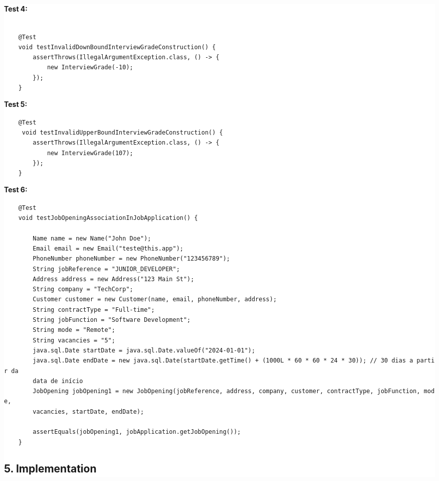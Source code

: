 **Test 4:**

```

    @Test
    void testInvalidDownBoundInterviewGradeConstruction() {
        assertThrows(IllegalArgumentException.class, () -> {
            new InterviewGrade(-10);
        });
    }
```

**Test 5:**

```
    @Test
     void testInvalidUpperBoundInterviewGradeConstruction() {
        assertThrows(IllegalArgumentException.class, () -> {
            new InterviewGrade(107);
        });
    }
```

**Test 6:**

```
    @Test
    void testJobOpeningAssociationInJobApplication() {
        
        Name name = new Name("John Doe");
        Email email = new Email("teste@this.app");
        PhoneNumber phoneNumber = new PhoneNumber("123456789");
        String jobReference = "JUNIOR_DEVELOPER";
        Address address = new Address("123 Main St");
        String company = "TechCorp";
        Customer customer = new Customer(name, email, phoneNumber, address);
        String contractType = "Full-time";
        String jobFunction = "Software Development";
        String mode = "Remote";
        String vacancies = "5";
        java.sql.Date startDate = java.sql.Date.valueOf("2024-01-01");
        java.sql.Date endDate = new java.sql.Date(startDate.getTime() + (1000L * 60 * 60 * 24 * 30)); // 30 dias a partir da
        data de início
        JobOpening jobOpening1 = new JobOpening(jobReference, address, company, customer, contractType, jobFunction, mode,
        vacancies, startDate, endDate);

        assertEquals(jobOpening1, jobApplication.getJobOpening());
    }
```


## 5. Implementation
